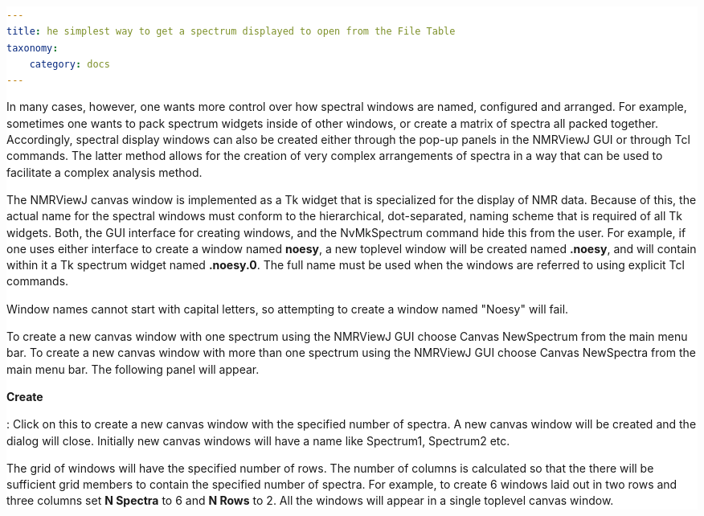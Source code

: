 ```yaml
---
title: he simplest way to get a spectrum displayed to open from the File Table
taxonomy:
    category: docs
---
```


In many cases, however, one wants more control over how spectral windows
are named, configured and arranged. For example, sometimes one wants to
pack spectrum widgets inside of other windows, or create a matrix of
spectra all packed together. Accordingly, spectral display windows can
also be created either through the pop-up panels in the NMRViewJ GUI
or through Tcl commands. The latter method allows for the creation of
very complex arrangements of spectra in a way that can be used to
facilitate a complex analysis method.

The NMRViewJ canvas window is implemented as a Tk widget that is
specialized for the display of NMR data. Because of this, the actual
name for the spectral windows must conform to the hierarchical,
dot-separated, naming scheme that is required of all Tk widgets. Both,
the GUI interface for creating windows, and the NvMkSpectrum command
hide this from the user. For example, if one uses either interface to
create a window named **noesy**, a new toplevel window will be created
named **.noesy**, and will contain within it a Tk spectrum widget named
**.noesy.0**. The full name must be used when the windows are referred
to using explicit Tcl commands.

Window names cannot start with capital letters, so attempting to create
a window named "Noesy" will fail.

To create a new canvas window with one spectrum using the NMRViewJ
GUI choose Canvas NewSpectrum from the main menu bar. To create a new
canvas window with more than one spectrum using the NMRViewJ GUI
choose Canvas NewSpectra from the main menu bar. The following panel
will appear.

**Create**

:   Click on this to create a new canvas window with the specified
    number of spectra. A new canvas window will be created and the
    dialog will close. Initially new canvas windows will have a name
    like Spectrum1, Spectrum2 etc.

The grid of windows will have the specified number of rows. The number
of columns is calculated so that the there will be sufficient grid
members to contain the specified number of spectra. For example, to
create 6 windows laid out in two rows and three columns set **N
Spectra** to 6 and **N Rows** to 2. All the windows will appear in a
single toplevel canvas window.
